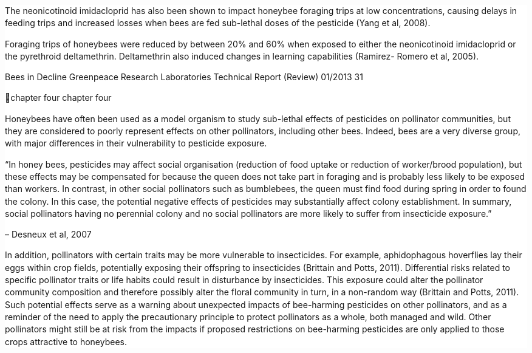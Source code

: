 The neonicotinoid imidacloprid has also been shown
to impact honeybee foraging trips at low concentrations,
causing delays in feeding trips and increased losses
when bees are fed sub-lethal doses of the pesticide (Yang
et al, 2008).

Foraging trips of honeybees were reduced by between
20% and 60% when exposed to either the neonicotinoid
imidacloprid or the pyrethroid deltamethrin. Deltamethrin
also induced changes in learning capabilities (Ramirez-
Romero et al, 2005).

 Bees in Decline Greenpeace Research Laboratories Technical Report (Review) 01/2013  31

chapter four
chapter four

Honeybees have often been used as a model organism
to study sub-lethal effects of pesticides on pollinator
communities, but they are considered to poorly represent
effects on other pollinators, including other bees. Indeed,
bees are a very diverse group, with major differences in
their vulnerability to pesticide exposure.

“In honey bees, pesticides may affect social organisation
(reduction of food uptake or reduction of worker/brood
population), but these effects may be compensated for
because the queen does not take part in foraging and
is probably less likely to be exposed than workers. In
contrast, in other social pollinators such as bumblebees,
the queen must find food during spring in order to found
the colony. In this case, the potential negative effects of
pesticides may substantially affect colony establishment.
In summary, social pollinators having no perennial colony
and no social pollinators are more likely to suffer from
insecticide exposure.”

– Desneux et al, 2007

In addition, pollinators with certain traits may be more
vulnerable to insecticides. For example, aphidophagous
hoverflies lay their eggs within crop fields, potentially
exposing their offspring to insecticides (Brittain and Potts,
2011). Differential risks related to specific pollinator traits or
life habits could result in disturbance by insecticides. This
exposure could alter the pollinator community composition
and therefore possibly alter the floral community in turn,
in a non-random way (Brittain and Potts, 2011). Such
potential effects serve as a warning about unexpected
impacts of bee-harming pesticides on other pollinators,
and as a reminder of the need to apply the precautionary
principle to protect pollinators as a whole, both managed
and wild. Other pollinators might still be at risk from the
impacts if proposed restrictions on bee-harming pesticides
are only applied to those crops attractive to honeybees.

